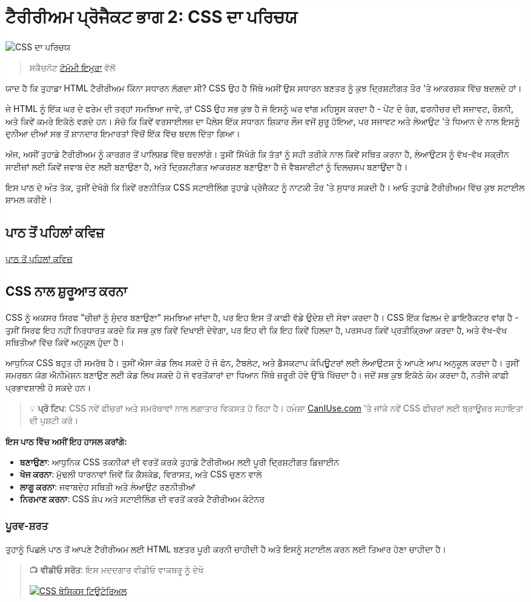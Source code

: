 
# ਟੈਰੀਰੀਅਮ ਪ੍ਰੋਜੈਕਟ ਭਾਗ 2: CSS ਦਾ ਪਰਿਚਯ

![CSS ਦਾ ਪਰਿਚਯ](../../../../translated_images/webdev101-css.3f7af5991bf53a200d79e7257e5e450408d8ea97f5b531d31b2e3976317338ee.pa.png)
> ਸਕੈਚਨੋਟ [ਟੋਮੋਮੀ ਇਮੁਰਾ](https://twitter.com/girlie_mac) ਵੱਲੋਂ

ਯਾਦ ਹੈ ਕਿ ਤੁਹਾਡਾ HTML ਟੈਰੀਰੀਅਮ ਕਿੰਨਾ ਸਧਾਰਨ ਲੱਗਦਾ ਸੀ? CSS ਉਹ ਹੈ ਜਿੱਥੇ ਅਸੀਂ ਉਸ ਸਧਾਰਨ ਬਣਤਰ ਨੂੰ ਕੁਝ ਦ੍ਰਿਸ਼ਟੀਗਤ ਤੌਰ 'ਤੇ ਆਕਰਸ਼ਕ ਵਿੱਚ ਬਦਲਦੇ ਹਾਂ।

ਜੇ HTML ਨੂੰ ਇੱਕ ਘਰ ਦੇ ਫਰੇਮ ਦੀ ਤਰ੍ਹਾਂ ਸਮਝਿਆ ਜਾਵੇ, ਤਾਂ CSS ਉਹ ਸਭ ਕੁਝ ਹੈ ਜੋ ਇਸਨੂੰ ਘਰ ਵਾਂਗ ਮਹਿਸੂਸ ਕਰਦਾ ਹੈ - ਪੇਂਟ ਦੇ ਰੰਗ, ਫਰਨੀਚਰ ਦੀ ਸਜਾਵਟ, ਰੌਸ਼ਨੀ, ਅਤੇ ਕਿਵੇਂ ਕਮਰੇ ਇਕੱਠੇ ਵਗਦੇ ਹਨ। ਸੋਚੋ ਕਿ ਕਿਵੇਂ ਵਰਸਾਈਲਜ਼ ਦਾ ਪੈਲੇਸ ਇੱਕ ਸਧਾਰਨ ਸ਼ਿਕਾਰ ਲੌਜ ਵਜੋਂ ਸ਼ੁਰੂ ਹੋਇਆ, ਪਰ ਸਜਾਵਟ ਅਤੇ ਲੇਆਉਟ 'ਤੇ ਧਿਆਨ ਦੇ ਨਾਲ ਇਸਨੂੰ ਦੁਨੀਆ ਦੀਆਂ ਸਭ ਤੋਂ ਸ਼ਾਨਦਾਰ ਇਮਾਰਤਾਂ ਵਿੱਚੋਂ ਇੱਕ ਵਿੱਚ ਬਦਲ ਦਿੱਤਾ ਗਿਆ।

ਅੱਜ, ਅਸੀਂ ਤੁਹਾਡੇ ਟੈਰੀਰੀਅਮ ਨੂੰ ਕਾਰਗਰ ਤੋਂ ਪਾਲਿਸ਼ਡ ਵਿੱਚ ਬਦਲਾਂਗੇ। ਤੁਸੀਂ ਸਿੱਖੋਗੇ ਕਿ ਤੱਤਾਂ ਨੂੰ ਸਹੀ ਤਰੀਕੇ ਨਾਲ ਕਿਵੇਂ ਸਥਿਤ ਕਰਨਾ ਹੈ, ਲੇਆਉਟਸ ਨੂੰ ਵੱਖ-ਵੱਖ ਸਕ੍ਰੀਨ ਸਾਈਜ਼ਾਂ ਲਈ ਕਿਵੇਂ ਜਵਾਬ ਦੇਣ ਲਈ ਬਣਾਉਣਾ ਹੈ, ਅਤੇ ਦ੍ਰਿਸ਼ਟੀਗਤ ਆਕਰਸ਼ਣ ਬਣਾਉਣਾ ਹੈ ਜੋ ਵੈਬਸਾਈਟਾਂ ਨੂੰ ਦਿਲਚਸਪ ਬਣਾਉਂਦਾ ਹੈ।

ਇਸ ਪਾਠ ਦੇ ਅੰਤ ਤੱਕ, ਤੁਸੀਂ ਦੇਖੋਗੇ ਕਿ ਕਿਵੇਂ ਰਣਨੀਤਿਕ CSS ਸਟਾਈਲਿੰਗ ਤੁਹਾਡੇ ਪ੍ਰੋਜੈਕਟ ਨੂੰ ਨਾਟਕੀ ਤੌਰ 'ਤੇ ਸੁਧਾਰ ਸਕਦੀ ਹੈ। ਆਓ ਤੁਹਾਡੇ ਟੈਰੀਰੀਅਮ ਵਿੱਚ ਕੁਝ ਸਟਾਈਲ ਸ਼ਾਮਲ ਕਰੀਏ।

## ਪਾਠ ਤੋਂ ਪਹਿਲਾਂ ਕਵਿਜ਼

[ਪਾਠ ਤੋਂ ਪਹਿਲਾਂ ਕਵਿਜ਼](https://ff-quizzes.netlify.app/web/quiz/17)

## CSS ਨਾਲ ਸ਼ੁਰੂਆਤ ਕਰਨਾ

CSS ਨੂੰ ਅਕਸਰ ਸਿਰਫ "ਚੀਜ਼ਾਂ ਨੂੰ ਸੁੰਦਰ ਬਣਾਉਣਾ" ਸਮਝਿਆ ਜਾਂਦਾ ਹੈ, ਪਰ ਇਹ ਇਸ ਤੋਂ ਕਾਫ਼ੀ ਵੱਡੇ ਉਦੇਸ਼ ਦੀ ਸੇਵਾ ਕਰਦਾ ਹੈ। CSS ਇੱਕ ਫਿਲਮ ਦੇ ਡਾਇਰੈਕਟਰ ਵਾਂਗ ਹੈ - ਤੁਸੀਂ ਸਿਰਫ ਇਹ ਨਹੀਂ ਨਿਰਧਾਰਤ ਕਰਦੇ ਕਿ ਸਭ ਕੁਝ ਕਿਵੇਂ ਦਿਖਾਈ ਦੇਵੇਗਾ, ਪਰ ਇਹ ਵੀ ਕਿ ਇਹ ਕਿਵੇਂ ਹਿਲਦਾ ਹੈ, ਪਰਸਪਰ ਕਿਵੇਂ ਪ੍ਰਤੀਕ੍ਰਿਆ ਕਰਦਾ ਹੈ, ਅਤੇ ਵੱਖ-ਵੱਖ ਸਥਿਤੀਆਂ ਵਿੱਚ ਕਿਵੇਂ ਅਨੁਕੂਲ ਹੁੰਦਾ ਹੈ।

ਆਧੁਨਿਕ CSS ਬਹੁਤ ਹੀ ਸਮਰੱਥ ਹੈ। ਤੁਸੀਂ ਐਸਾ ਕੋਡ ਲਿਖ ਸਕਦੇ ਹੋ ਜੋ ਫੋਨ, ਟੈਬਲੇਟ, ਅਤੇ ਡੈਸਕਟਾਪ ਕੰਪਿਊਟਰਾਂ ਲਈ ਲੇਆਉਟਸ ਨੂੰ ਆਪਣੇ ਆਪ ਅਨੁਕੂਲ ਕਰਦਾ ਹੈ। ਤੁਸੀਂ ਸਮਰਥਨ ਯੋਗ ਐਨੀਮੇਸ਼ਨ ਬਣਾਉਣ ਲਈ ਕੋਡ ਲਿਖ ਸਕਦੇ ਹੋ ਜੋ ਵਰਤੋਂਕਾਰਾਂ ਦਾ ਧਿਆਨ ਜਿੱਥੇ ਜ਼ਰੂਰੀ ਹੋਵੇ ਉੱਥੇ ਖਿੱਚਦਾ ਹੈ। ਜਦੋਂ ਸਭ ਕੁਝ ਇਕੱਠੇ ਕੰਮ ਕਰਦਾ ਹੈ, ਨਤੀਜੇ ਕਾਫ਼ੀ ਪ੍ਰਭਾਵਸ਼ਾਲੀ ਹੋ ਸਕਦੇ ਹਨ।

> 💡 **ਪ੍ਰੋ ਟਿਪ**: CSS ਨਵੇਂ ਫੀਚਰਾਂ ਅਤੇ ਸਮਰੱਥਾਵਾਂ ਨਾਲ ਲਗਾਤਾਰ ਵਿਕਸਤ ਹੋ ਰਿਹਾ ਹੈ। ਹਮੇਸ਼ਾ [CanIUse.com](https://caniuse.com) 'ਤੇ ਜਾਂਕੇ ਨਵੇਂ CSS ਫੀਚਰਾਂ ਲਈ ਬ੍ਰਾਊਜ਼ਰ ਸਹਾਇਤਾ ਦੀ ਪੁਸ਼ਟੀ ਕਰੋ।

**ਇਸ ਪਾਠ ਵਿੱਚ ਅਸੀਂ ਇਹ ਹਾਸਲ ਕਰਾਂਗੇ:**
- **ਬਣਾਉਣਾ**: ਆਧੁਨਿਕ CSS ਤਕਨੀਕਾਂ ਦੀ ਵਰਤੋਂ ਕਰਕੇ ਤੁਹਾਡੇ ਟੈਰੀਰੀਅਮ ਲਈ ਪੂਰੀ ਦ੍ਰਿਸ਼ਟੀਗਤ ਡਿਜ਼ਾਈਨ
- **ਖੋਜ ਕਰਨਾ**: ਮੁੱਢਲੀ ਧਾਰਨਾਵਾਂ ਜਿਵੇਂ ਕਿ ਕੈਸਕੇਡ, ਵਿਰਾਸਤ, ਅਤੇ CSS ਚੁਣਨ ਵਾਲੇ
- **ਲਾਗੂ ਕਰਨਾ**: ਜਵਾਬਦੇਹ ਸਥਿਤੀ ਅਤੇ ਲੇਆਉਟ ਰਣਨੀਤੀਆਂ
- **ਨਿਰਮਾਣ ਕਰਨਾ**: CSS ਸ਼ੇਪ ਅਤੇ ਸਟਾਈਲਿੰਗ ਦੀ ਵਰਤੋਂ ਕਰਕੇ ਟੈਰੀਰੀਅਮ ਕੰਟੇਨਰ

### ਪੂਰਵ-ਸ਼ਰਤ

ਤੁਹਾਨੂੰ ਪਿਛਲੇ ਪਾਠ ਤੋਂ ਆਪਣੇ ਟੈਰੀਰੀਅਮ ਲਈ HTML ਬਣਤਰ ਪੂਰੀ ਕਰਨੀ ਚਾਹੀਦੀ ਹੈ ਅਤੇ ਇਸਨੂੰ ਸਟਾਈਲ ਕਰਨ ਲਈ ਤਿਆਰ ਹੋਣਾ ਚਾਹੀਦਾ ਹੈ।

> 📺 **ਵੀਡੀਓ ਸਰੋਤ**: ਇਸ ਮਦਦਗਾਰ ਵੀਡੀਓ ਵਾਕਥਰੂ ਨੂੰ ਦੇਖੋ
>
> [![CSS ਬੇਸਿਕਸ ਟਿਊਟੋਰਿਅਲ](https://img.youtube.com/vi/6yIdOIV9p1I/0.jpg)](https://www.youtube.com/watch?v=6yIdOIV9p1I)
